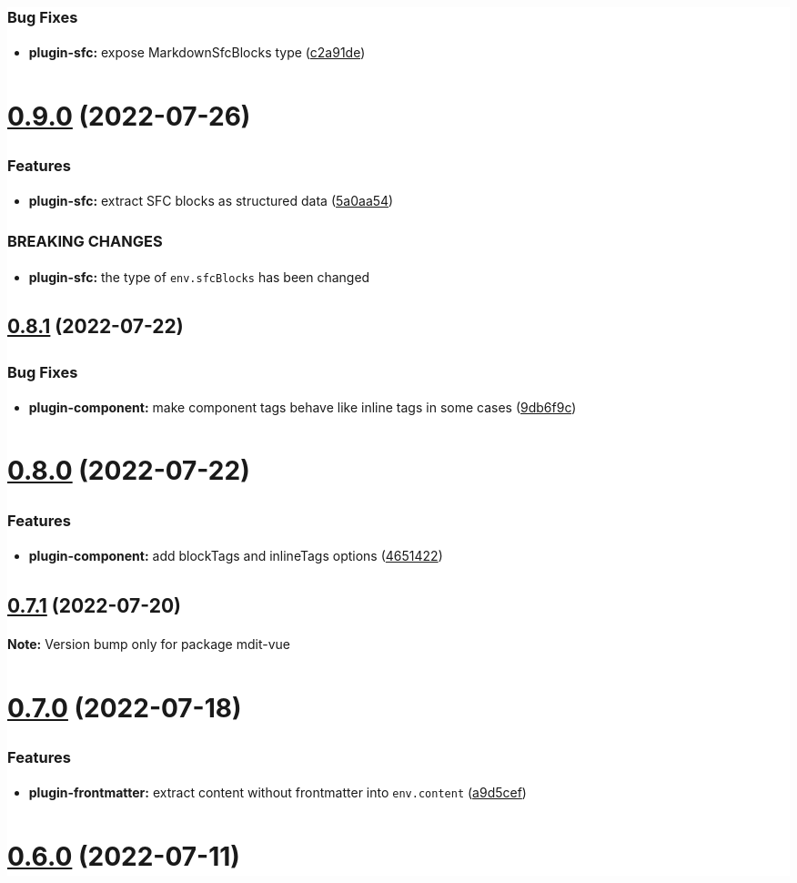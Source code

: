 ### Bug Fixes

- **plugin-sfc:** expose MarkdownSfcBlocks type ([c2a91de](https://github.com/mdit-vue/mdit-vue/commit/c2a91dec810555c674d72eea3890b3a09920b298))

# [0.9.0](https://github.com/mdit-vue/mdit-vue/compare/v0.8.1...v0.9.0) (2022-07-26)

### Features

- **plugin-sfc:** extract SFC blocks as structured data ([5a0aa54](https://github.com/mdit-vue/mdit-vue/commit/5a0aa54f23a853a9b335311ed074af7dafca94f9))

### BREAKING CHANGES

- **plugin-sfc:** the type of `env.sfcBlocks` has been changed

## [0.8.1](https://github.com/mdit-vue/mdit-vue/compare/v0.8.0...v0.8.1) (2022-07-22)

### Bug Fixes

- **plugin-component:** make component tags behave like inline tags in some cases ([9db6f9c](https://github.com/mdit-vue/mdit-vue/commit/9db6f9c1cf37935c23253408faf196f5b40c4ab3))

# [0.8.0](https://github.com/mdit-vue/mdit-vue/compare/v0.7.1...v0.8.0) (2022-07-22)

### Features

- **plugin-component:** add blockTags and inlineTags options ([4651422](https://github.com/mdit-vue/mdit-vue/commit/4651422dc3c4a2c4aab6d5eff23164e92d8a4430))

## [0.7.1](https://github.com/mdit-vue/mdit-vue/compare/v0.7.0...v0.7.1) (2022-07-20)

**Note:** Version bump only for package mdit-vue

# [0.7.0](https://github.com/mdit-vue/mdit-vue/compare/v0.6.0...v0.7.0) (2022-07-18)

### Features

- **plugin-frontmatter:** extract content without frontmatter into `env.content` ([a9d5cef](https://github.com/mdit-vue/mdit-vue/commit/a9d5cef9b791bad122cd6e86af0905cab8c2b583))

# [0.6.0](https://github.com/mdit-vue/mdit-vue/compare/v0.5.0...v0.6.0) (2022-07-11)
